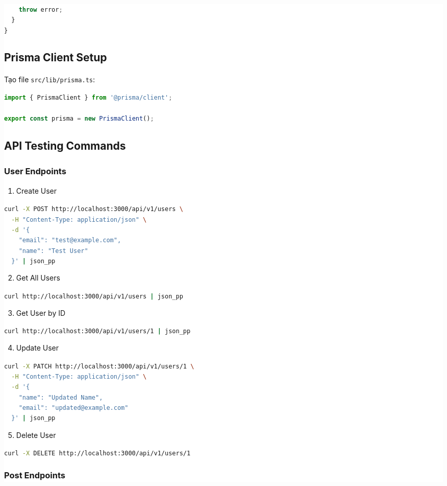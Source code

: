 ```typescript
    throw error;
  }
}
```

## Prisma Client Setup

Tạo file `src/lib/prisma.ts`:

```typescript
import { PrismaClient } from '@prisma/client';

export const prisma = new PrismaClient();
```

## API Testing Commands

### User Endpoints

1. Create User
```bash
curl -X POST http://localhost:3000/api/v1/users \
  -H "Content-Type: application/json" \
  -d '{
    "email": "test@example.com",
    "name": "Test User"
  }' | json_pp
```

2. Get All Users
```bash
curl http://localhost:3000/api/v1/users | json_pp
```

3. Get User by ID
```bash
curl http://localhost:3000/api/v1/users/1 | json_pp
```

4. Update User
```bash
curl -X PATCH http://localhost:3000/api/v1/users/1 \
  -H "Content-Type: application/json" \
  -d '{
    "name": "Updated Name",
    "email": "updated@example.com"
  }' | json_pp
```

5. Delete User
```bash
curl -X DELETE http://localhost:3000/api/v1/users/1
```

### Post Endpoints
